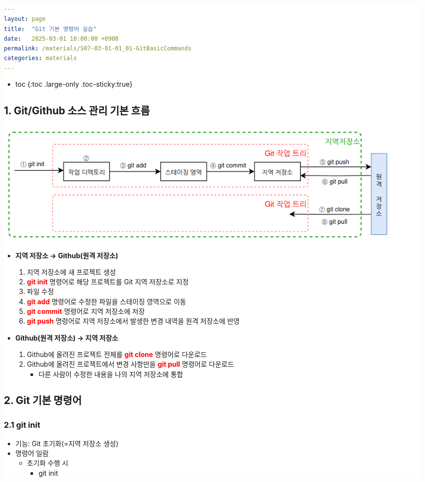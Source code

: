 ```yaml
---
layout: page
title:  "Git 기본 명령어 실습"
date:   2025-03-01 10:00:00 +0900
permalink: /materials/S07-03-01-01_01-GitBasicCommands
categories: materials
---
```

* toc
{:toc .large-only .toc-sticky:true}

## 1. Git/Github 소스 관리 기본 흐름

<img src='/materials/images/git/S07-03-01-01_01-001.png' width="800"/><br>

- **지역 저장소 → Github(원격 저장소)**
    1. 지역 저장소에 새 프로젝트 생성
    2. <span style="color: red;">**git init**</span> 명령어로 해당 프로젝트를 Git 지역 저장소로 지정
    3. 파일 수정
    4. <span style="color: red;">**git add**</span> 명령어로 수정한 파일을 스테이징 영역으로 이동
    5. <span style="color: red;">**git commit**</span> 명령어로 지역 저장소에 저장
    6. <span style="color: red;">**git push**</span> 명령어로 지역 저장소에서 발생한 변경 내역을 원격 저장소에 반영

- **Github(원격 저장소) → 지역 저장소**
    1. Github에 올려진 프로젝트 전체를 <span style="color: red;">**git clone**</span> 명령어로 다운로드
    2. Github에 올려진 프로젝트에서 변경 사항만을 <span style="color: red;">**git pull**</span> 명령어로 다운로드 
        - 다른 사람이 수정한 내용을 나의 지역 저장소에 통합

## 2. Git 기본 명령어

### 2.1 git init

- 기능: Git 초기화(=지역 저장소 생성)
- 명령어 일람
    - 초기화 수행 시
        - git init<br>